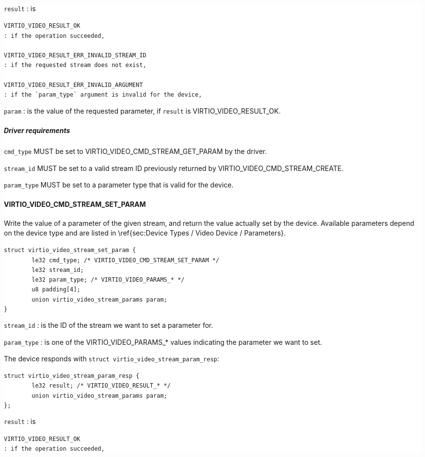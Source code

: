 `result`
: is

    VIRTIO_VIDEO_RESULT_OK
    : if the operation succeeded,

    VIRTIO_VIDEO_RESULT_ERR_INVALID_STREAM_ID
    : if the requested stream does not exist,

    VIRTIO_VIDEO_RESULT_ERR_INVALID_ARGUMENT
    : if the `param_type` argument is invalid for the device,

`param`
: is the value of the requested parameter, if `result` is VIRTIO_VIDEO_RESULT_OK.

##### Driver requirements

`cmd_type` MUST be set to VIRTIO_VIDEO_CMD_STREAM_GET_PARAM by the driver.

`stream_id` MUST be set to a valid stream ID previously returned by VIRTIO_VIDEO_CMD_STREAM_CREATE.

`param_type` MUST be set to a parameter type that is valid for the device.

#### VIRTIO_VIDEO_CMD_STREAM_SET_PARAM

Write the value of a parameter of the given stream, and return the value actually set by the device. Available parameters depend on the device type and are listed in \ref{sec:Device Types / Video Device / Parameters}.

```
struct virtio_video_stream_set_param {
        le32 cmd_type; /* VIRTIO_VIDEO_CMD_STREAM_SET_PARAM */
        le32 stream_id;
        le32 param_type; /* VIRTIO_VIDEO_PARAMS_* */
        u8 padding[4];
        union virtio_video_stream_params param;
}
```

`stream_id`
: is the ID of the stream we want to set a parameter for.

`param_type`
: is one of the VIRTIO_VIDEO_PARAMS_* values indicating the parameter we want to set.

The device responds with `struct virtio_video_stream_param_resp`:

```
struct virtio_video_stream_param_resp {
        le32 result; /* VIRTIO_VIDEO_RESULT_* */
        union virtio_video_stream_params param;
};
```

`result`
: is

    VIRTIO_VIDEO_RESULT_OK
    : if the operation succeeded,
